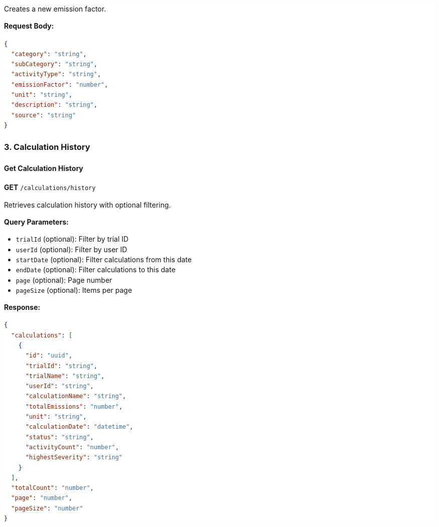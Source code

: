 Creates a new emission factor.

**Request Body:**
```json
{
  "category": "string",
  "subCategory": "string",
  "activityType": "string",
  "emissionFactor": "number",
  "unit": "string",
  "description": "string",
  "source": "string"
}
```

### 3. Calculation History

#### Get Calculation History
**GET** `/calculations/history`

Retrieves calculation history with optional filtering.

**Query Parameters:**
- `trialId` (optional): Filter by trial ID
- `userId` (optional): Filter by user ID
- `startDate` (optional): Filter calculations from this date
- `endDate` (optional): Filter calculations to this date
- `page` (optional): Page number
- `pageSize` (optional): Items per page

**Response:**
```json
{
  "calculations": [
    {
      "id": "uuid",
      "trialId": "string",
      "trialName": "string",
      "userId": "string",
      "calculationName": "string",
      "totalEmissions": "number",
      "unit": "string",
      "calculationDate": "datetime",
      "status": "string",
      "activityCount": "number",
      "highestSeverity": "string"
    }
  ],
  "totalCount": "number",
  "page": "number",
  "pageSize": "number"
}
```
